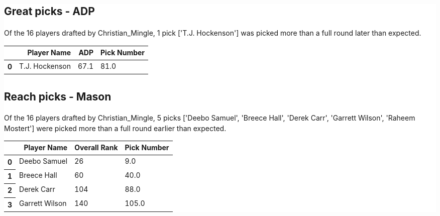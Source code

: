 
## Great picks - ADP

Of the 16 players drafted by Christian_Mingle, 1 pick ['T.J. Hockenson'] was picked more than a full round later than expected.

<table  class="dataframe">
  <thead>
    <tr style="text-align: right;">
      <th></th>
      <th>Player Name</th>
      <th>ADP</th>
      <th>Pick Number</th>
    </tr>
  </thead>
  <tbody>
    <tr>
      <th>0</th>
      <td>T.J. Hockenson</td>
      <td>67.1</td>
      <td>81.0</td>
    </tr>
  </tbody>
</table>

## Reach picks - Mason

Of the 16 players drafted by Christian_Mingle, 5 picks ['Deebo Samuel', 'Breece Hall', 'Derek Carr', 'Garrett Wilson', 'Raheem Mostert'] were picked more than a full round earlier than expected.

<table  class="dataframe">
  <thead>
    <tr style="text-align: right;">
      <th></th>
      <th>Player Name</th>
      <th>Overall Rank</th>
      <th>Pick Number</th>
    </tr>
  </thead>
  <tbody>
    <tr>
      <th>0</th>
      <td>Deebo Samuel</td>
      <td>26</td>
      <td>9.0</td>
    </tr>
    <tr>
      <th>1</th>
      <td>Breece Hall</td>
      <td>60</td>
      <td>40.0</td>
    </tr>
    <tr>
      <th>2</th>
      <td>Derek Carr</td>
      <td>104</td>
      <td>88.0</td>
    </tr>
    <tr>
      <th>3</th>
      <td>Garrett Wilson</td>
      <td>140</td>
      <td>105.0</td>
    </tr>
